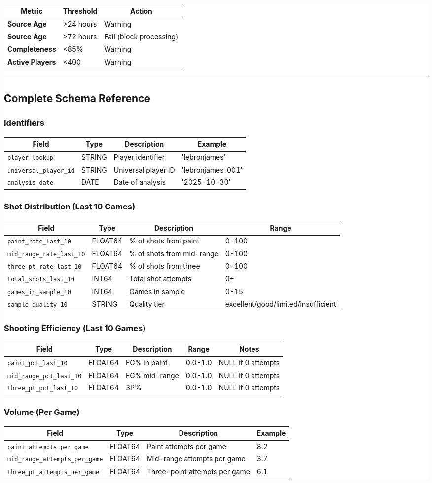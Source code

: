 | Metric | Threshold | Action |
|--------|-----------|--------|
| **Source Age** | >24 hours | Warning |
| **Source Age** | >72 hours | Fail (block processing) |
| **Completeness** | <85% | Warning |
| **Active Players** | <400 | Warning |

---

## Complete Schema Reference

### Identifiers
| Field | Type | Description | Example |
|-------|------|-------------|---------|
| `player_lookup` | STRING | Player identifier | 'lebronjames' |
| `universal_player_id` | STRING | Universal player ID | 'lebronjames_001' |
| `analysis_date` | DATE | Date of analysis | '2025-10-30' |

### Shot Distribution (Last 10 Games)
| Field | Type | Description | Range |
|-------|------|-------------|-------|
| `paint_rate_last_10` | FLOAT64 | % of shots from paint | 0-100 |
| `mid_range_rate_last_10` | FLOAT64 | % of shots from mid-range | 0-100 |
| `three_pt_rate_last_10` | FLOAT64 | % of shots from three | 0-100 |
| `total_shots_last_10` | INT64 | Total shot attempts | 0+ |
| `games_in_sample_10` | INT64 | Games in sample | 0-15 |
| `sample_quality_10` | STRING | Quality tier | excellent/good/limited/insufficient |

### Shooting Efficiency (Last 10 Games)
| Field | Type | Description | Range | Notes |
|-------|------|-------------|-------|-------|
| `paint_pct_last_10` | FLOAT64 | FG% in paint | 0.0-1.0 | NULL if 0 attempts |
| `mid_range_pct_last_10` | FLOAT64 | FG% mid-range | 0.0-1.0 | NULL if 0 attempts |
| `three_pt_pct_last_10` | FLOAT64 | 3P% | 0.0-1.0 | NULL if 0 attempts |

### Volume (Per Game)
| Field | Type | Description | Example |
|-------|------|-------------|---------|
| `paint_attempts_per_game` | FLOAT64 | Paint attempts per game | 8.2 |
| `mid_range_attempts_per_game` | FLOAT64 | Mid-range attempts per game | 3.7 |
| `three_pt_attempts_per_game` | FLOAT64 | Three-point attempts per game | 6.1 |
